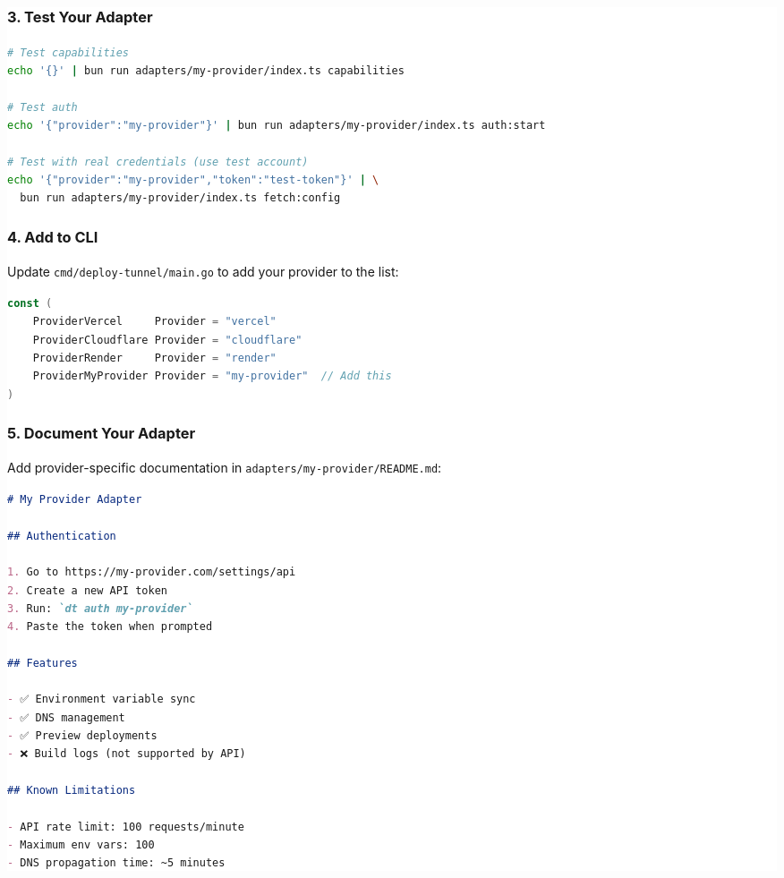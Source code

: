 ### 3. Test Your Adapter

```bash
# Test capabilities
echo '{}' | bun run adapters/my-provider/index.ts capabilities

# Test auth
echo '{"provider":"my-provider"}' | bun run adapters/my-provider/index.ts auth:start

# Test with real credentials (use test account)
echo '{"provider":"my-provider","token":"test-token"}' | \
  bun run adapters/my-provider/index.ts fetch:config
```

### 4. Add to CLI

Update `cmd/deploy-tunnel/main.go` to add your provider to the list:

```go
const (
    ProviderVercel     Provider = "vercel"
    ProviderCloudflare Provider = "cloudflare"
    ProviderRender     Provider = "render"
    ProviderMyProvider Provider = "my-provider"  // Add this
)
```

### 5. Document Your Adapter

Add provider-specific documentation in `adapters/my-provider/README.md`:

```markdown
# My Provider Adapter

## Authentication

1. Go to https://my-provider.com/settings/api
2. Create a new API token
3. Run: `dt auth my-provider`
4. Paste the token when prompted

## Features

- ✅ Environment variable sync
- ✅ DNS management
- ✅ Preview deployments
- ❌ Build logs (not supported by API)

## Known Limitations

- API rate limit: 100 requests/minute
- Maximum env vars: 100
- DNS propagation time: ~5 minutes
```
